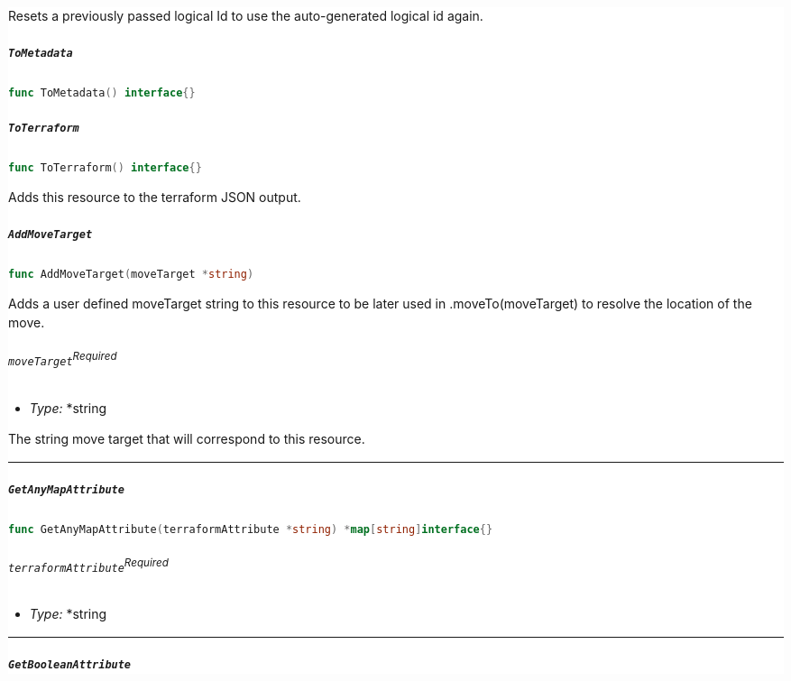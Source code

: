 Resets a previously passed logical Id to use the auto-generated logical id again.

##### `ToMetadata` <a name="ToMetadata" id="@cdktf/provider-spotinst.multaiBalancer.MultaiBalancer.toMetadata"></a>

```go
func ToMetadata() interface{}
```

##### `ToTerraform` <a name="ToTerraform" id="@cdktf/provider-spotinst.multaiBalancer.MultaiBalancer.toTerraform"></a>

```go
func ToTerraform() interface{}
```

Adds this resource to the terraform JSON output.

##### `AddMoveTarget` <a name="AddMoveTarget" id="@cdktf/provider-spotinst.multaiBalancer.MultaiBalancer.addMoveTarget"></a>

```go
func AddMoveTarget(moveTarget *string)
```

Adds a user defined moveTarget string to this resource to be later used in .moveTo(moveTarget) to resolve the location of the move.

###### `moveTarget`<sup>Required</sup> <a name="moveTarget" id="@cdktf/provider-spotinst.multaiBalancer.MultaiBalancer.addMoveTarget.parameter.moveTarget"></a>

- *Type:* *string

The string move target that will correspond to this resource.

---

##### `GetAnyMapAttribute` <a name="GetAnyMapAttribute" id="@cdktf/provider-spotinst.multaiBalancer.MultaiBalancer.getAnyMapAttribute"></a>

```go
func GetAnyMapAttribute(terraformAttribute *string) *map[string]interface{}
```

###### `terraformAttribute`<sup>Required</sup> <a name="terraformAttribute" id="@cdktf/provider-spotinst.multaiBalancer.MultaiBalancer.getAnyMapAttribute.parameter.terraformAttribute"></a>

- *Type:* *string

---

##### `GetBooleanAttribute` <a name="GetBooleanAttribute" id="@cdktf/provider-spotinst.multaiBalancer.MultaiBalancer.getBooleanAttribute"></a>
